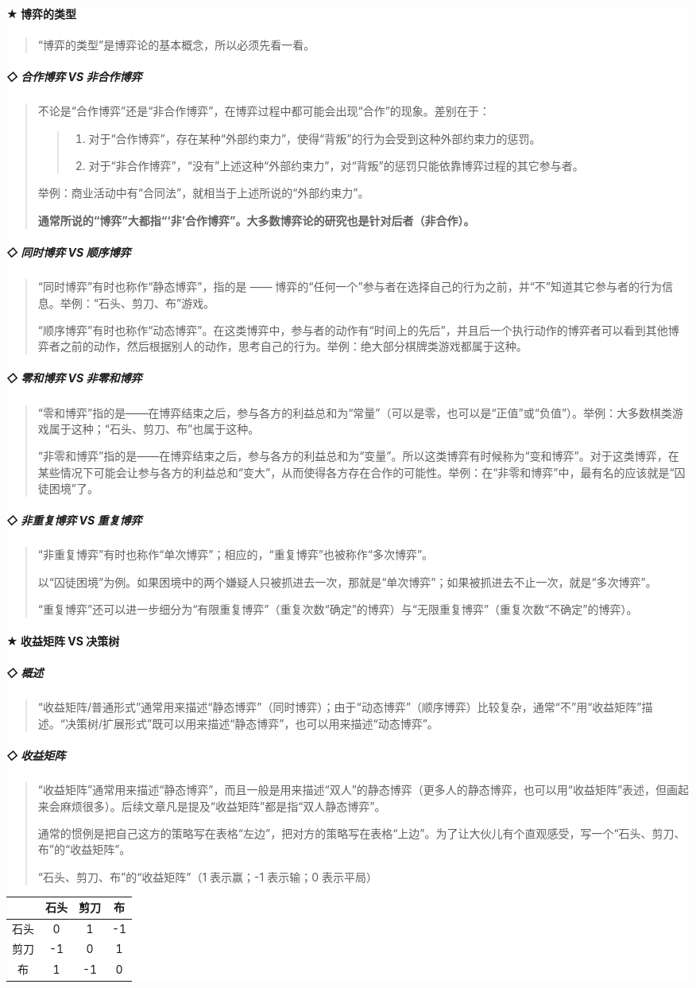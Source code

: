 #### ★ 博弈的类型
> “博弈的类型”是博弈论的基本概念，所以必须先看一看。

##### ◇ 合作博弈 VS 非合作博弈
> 不论是“合作博弈”还是“非合作博弈”，在博弈过程中都可能会出现“合作”的现象。差别在于：
>>
>> 1. 对于“合作博弈”，存在某种“外部约束力”，使得“背叛”的行为会受到这种外部约束力的惩罚。
>>
>> 2. 对于“非合作博弈”，“没有”上述这种“外部约束力”，对“背叛”的惩罚只能依靠博弈过程的其它参与者。
>
> 举例：商业活动中有“合同法”，就相当于上述所说的“外部约束力”。
>
> **通常所说的“博弈”大都指“‘非’合作博弈”。大多数博弈论的研究也是针对后者（非合作）。**

##### ◇ 同时博弈 VS 顺序博弈
> “同时博弈”有时也称作“静态博弈”，指的是 —— 博弈的“任何一个”参与者在选择自己的行为之前，并“不”知道其它参与者的行为信息。举例：“石头、剪刀、布”游戏。
>
> “顺序博弈”有时也称作“动态博弈”。在这类博弈中，参与者的动作有“时间上的先后”，并且后一个执行动作的博弈者可以看到其他博弈者之前的动作，然后根据别人的动作，思考自己的行为。举例：绝大部分棋牌类游戏都属于这种。

##### ◇ 零和博弈 VS 非零和博弈
> “零和博弈”指的是——在博弈结束之后，参与各方的利益总和为“常量”（可以是零，也可以是“正值”或“负值”）。举例：大多数棋类游戏属于这种；“石头、剪刀、布”也属于这种。
>
> “非零和博弈”指的是——在博弈结束之后，参与各方的利益总和为“变量”。所以这类博弈有时候称为“变和博弈”。对于这类博弈，在某些情况下可能会让参与各方的利益总和“变大”，从而使得各方存在合作的可能性。举例：在“非零和博弈”中，最有名的应该就是“囚徒困境”了。

##### ◇ 非重复博弈 VS 重复博弈
> “非重复博弈”有时也称作“单次博弈”；相应的，“重复博弈”也被称作“多次博弈”。
>
> 以“囚徒困境”为例。如果困境中的两个嫌疑人只被抓进去一次，那就是“单次博弈”；如果被抓进去不止一次，就是“多次博弈”。
>
> “重复博弈”还可以进一步细分为“有限重复博弈”（重复次数“确定”的博弈）与“无限重复博弈”（重复次数“不确定”的博弈）。

#### ★ 收益矩阵 VS 决策树

##### ◇ 概述
> “收益矩阵/普通形式”通常用来描述“静态博弈”（同时博弈）；由于“动态博弈”（顺序博弈）比较复杂，通常“不”用“收益矩阵”描述。“决策树/扩展形式”既可以用来描述“静态博弈”，也可以用来描述“动态博弈”。

##### ◇ 收益矩阵
> “收益矩阵”通常用来描述“静态博弈”，而且一般是用来描述“双人”的静态博弈（更多人的静态博弈，也可以用“收益矩阵”表述，但画起来会麻烦很多）。后续文章凡是提及“收益矩阵”都是指“双人静态博弈”。
>
> 通常的惯例是把自己这方的策略写在表格“左边”，把对方的策略写在表格“上边”。为了让大伙儿有个直观感受，写一个“石头、剪刀、布”的“收益矩阵”。
>
> “石头、剪刀、布”的“收益矩阵”（1 表示赢；-1 表示输；0 表示平局）
>>
|      | 石头 | 剪刀 | 布 |
|:--:  |:--:  |:--:  |:--:|
| 石头 |  0   |  1   | -1 |
| 剪刀 | -1   |  0   |  1 |
| 布   |  1   | -1   |  0 |
